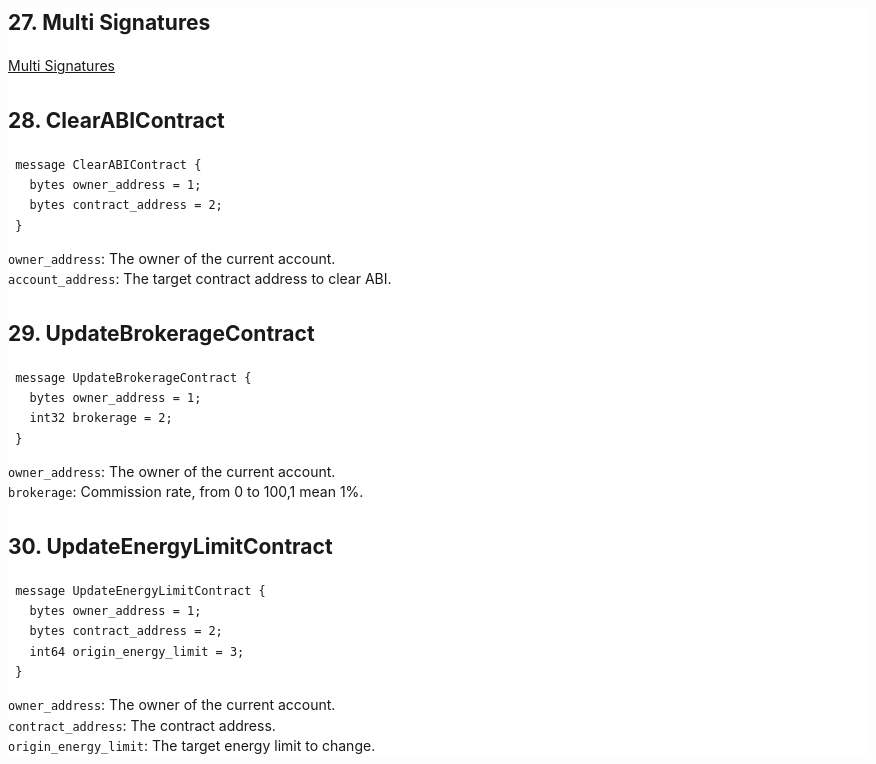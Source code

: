   <h2 id="27">27. Multi Signatures</h2>

  [Multi Signatures](./multi-signatures.md)    

   <h2 id="28">28. ClearABIContract</h2>  

     message ClearABIContract {
       bytes owner_address = 1;
       bytes contract_address = 2;
     }
  
   `owner_address`: The owner of the current account.  
   `account_address`: The target contract address to clear ABI.   

  <h2 id="29">29. UpdateBrokerageContract</h2>  

     message UpdateBrokerageContract {
       bytes owner_address = 1;
       int32 brokerage = 2; 
     }
  
   `owner_address`: The owner of the current account.  
   `brokerage`: Commission rate, from 0 to 100,1 mean 1%.    

  <h2 id="30">30. UpdateEnergyLimitContract</h2>  

     message UpdateEnergyLimitContract {
       bytes owner_address = 1;
       bytes contract_address = 2;
       int64 origin_energy_limit = 3; 
     }
  
   `owner_address`: The owner of the current account.  
   `contract_address`: The contract address.    
   `origin_energy_limit`: The target energy limit to change.    

